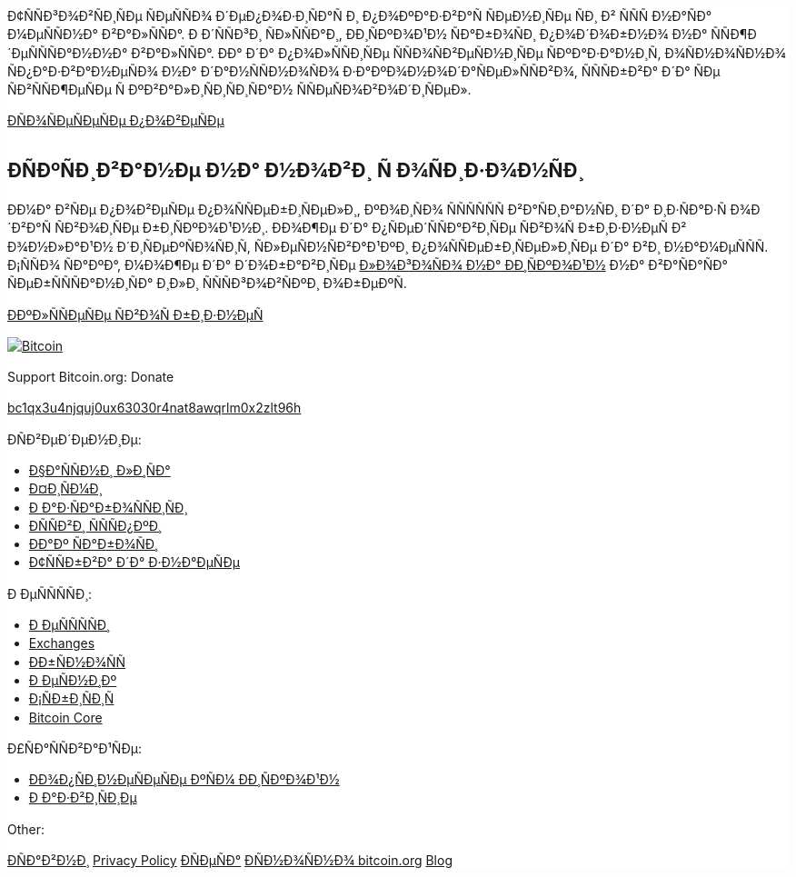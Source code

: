 Ð¢ÑÑÐ³Ð¾Ð²ÑÐ¸ÑÐµ ÑÐµÑÑÐ¾ Ð´ÐµÐ¿Ð¾Ð·Ð¸ÑÐ°Ñ Ð¸ Ð¿Ð¾ÐºÐ°Ð·Ð²Ð°Ñ
ÑÐµÐ½Ð¸ÑÐµ ÑÐ¸ Ð² ÑÑÑ Ð½Ð°ÑÐ° Ð¼ÐµÑÑÐ½Ð° Ð²Ð°Ð»ÑÑÐ°. Ð Ð´ÑÑÐ³Ð¸
ÑÐ»ÑÑÐ°Ð¸, ÐÐ¸ÑÐºÐ¾Ð¹Ð½ ÑÐ°Ð±Ð¾ÑÐ¸ Ð¿Ð¾Ð´Ð¾Ð±Ð½Ð¾ Ð½Ð°
ÑÑÐ¶Ð´ÐµÑÑÑÐ°Ð½Ð½Ð° Ð²Ð°Ð»ÑÑÐ°. ÐÐ° Ð´Ð° Ð¿Ð¾Ð»ÑÑÐ¸ÑÐµ
ÑÑÐ¾ÑÐ²ÐµÑÐ½Ð¸ÑÐµ ÑÐºÐ°Ð·Ð°Ð½Ð¸Ñ, Ð¾ÑÐ½Ð¾ÑÐ½Ð¾ ÑÐ¿Ð°Ð·Ð²Ð°Ð½ÐµÑÐ¾
Ð½Ð° Ð´Ð°Ð½ÑÑÐ½Ð¾ÑÐ¾ Ð·Ð°ÐºÐ¾Ð½Ð¾Ð´Ð°ÑÐµÐ»ÑÑÐ²Ð¾, ÑÑÑÐ±Ð²Ð° Ð´Ð° ÑÐµ
ÑÐ²ÑÑÐ¶ÐµÑÐµ Ñ ÐºÐ²Ð°Ð»Ð¸ÑÐ¸ÑÐ¸ÑÐ°Ð½ ÑÑÐµÑÐ¾Ð²Ð¾Ð´Ð¸ÑÐµÐ».

[ÐÑÐ¾ÑÐµÑÐµÑÐµ Ð¿Ð¾Ð²ÐµÑÐµ ](https://en.bitcoin.it/wiki/Tax_compliance)

##  ÐÑÐºÑÐ¸Ð²Ð°Ð½Ðµ Ð½Ð° Ð½Ð¾Ð²Ð¸ Ñ Ð¾ÑÐ¸Ð·Ð¾Ð½ÑÐ¸

ÐÐ¼Ð° Ð²ÑÐµ Ð¿Ð¾Ð²ÐµÑÐµ Ð¿Ð¾ÑÑÐµÐ±Ð¸ÑÐµÐ»Ð¸, ÐºÐ¾Ð¸ÑÐ¾ ÑÑÑÑÑÑ
Ð²Ð°ÑÐ¸Ð°Ð½ÑÐ¸ Ð´Ð° Ð¸Ð·ÑÐ°Ð·Ñ Ð¾Ð´Ð²Ð°Ñ ÑÐ²Ð¾Ð¸ÑÐµ Ð±Ð¸ÑÐºÐ¾Ð¹Ð½Ð¸.
ÐÐ¾Ð¶Ðµ Ð´Ð° Ð¿ÑÐµÐ´ÑÑÐ°Ð²Ð¸ÑÐµ ÑÐ²Ð¾Ñ Ð±Ð¸Ð·Ð½ÐµÑ Ð² Ð¾Ð½Ð»Ð°Ð¹Ð½
Ð´Ð¸ÑÐµÐºÑÐ¾ÑÐ¸Ñ, ÑÐ»ÐµÑÐ½ÑÐ²Ð°Ð¹ÐºÐ¸ Ð¿Ð¾ÑÑÐµÐ±Ð¸ÑÐµÐ»Ð¸ÑÐµ Ð´Ð°
Ð²Ð¸ Ð½Ð°Ð¼ÐµÑÑÑ. Ð¡ÑÑÐ¾ ÑÐ°ÐºÐ°, Ð¼Ð¾Ð¶Ðµ Ð´Ð° Ð´Ð¾Ð±Ð°Ð²Ð¸ÑÐµ
[Ð»Ð¾Ð³Ð¾ÑÐ¾ Ð½Ð°
ÐÐ¸ÑÐºÐ¾Ð¹Ð½](https://en.bitcoin.it/wiki/Promotional_graphics) Ð½Ð°
Ð²Ð°ÑÐ°ÑÐ° ÑÐµÐ±ÑÑÑÐ°Ð½Ð¸ÑÐ° Ð¸Ð»Ð¸ ÑÑÑÐ³Ð¾Ð²ÑÐºÐ¸ Ð¾Ð±ÐµÐºÑ.

[ÐÐºÐ»ÑÑÐµÑÐµ ÑÐ²Ð¾Ñ Ð±Ð¸Ð·Ð½ÐµÑ](/bg/spend-bitcoin)

[ ![Bitcoin](/img/icons/logo-footer.svg?1716491272) ](/bg/)

Support Bitcoin.org: Donate

[bc1qx3u4njquj0ux63030r4nat8awqrlm0x2zlt96h](bitcoin:bc1qx3u4njquj0ux63030r4nat8awqrlm0x2zlt96h)

ÐÑÐ²ÐµÐ´ÐµÐ½Ð¸Ðµ:

  * [Ð§Ð°ÑÑÐ½Ð¸ Ð»Ð¸ÑÐ°](/bg/bitcoin-for-individuals)
  * [Ð¤Ð¸ÑÐ¼Ð¸](/bg/bitcoin-for-businesses)
  * [Ð Ð°Ð·ÑÐ°Ð±Ð¾ÑÑÐ¸ÑÐ¸](https://developer.bitcoin.org/)
  * [ÐÑÑÐ²Ð¸ ÑÑÑÐ¿ÐºÐ¸](/bg/getting-started)
  * [ÐÐ°Ðº ÑÐ°Ð±Ð¾ÑÐ¸](/bg/how-it-works)
  * [Ð¢ÑÑÐ±Ð²Ð° Ð´Ð° Ð·Ð½Ð°ÐµÑÐµ](/bg/you-need-to-know)

Ð ÐµÑÑÑÑÐ¸:

  * [Ð ÐµÑÑÑÑÐ¸](/bg/resources)
  * [Exchanges](/bg/exchanges)
  * [ÐÐ±ÑÐ½Ð¾ÑÑ](/bg/community)
  * [Ð ÐµÑÐ½Ð¸Ðº ](/bg/vocabulary)
  * [Ð¡ÑÐ±Ð¸ÑÐ¸Ñ](/bg/events)
  * [Bitcoin Core](/bg/download)

Ð£ÑÐ°ÑÑÐ²Ð°Ð¹ÑÐµ:

  * [ÐÐ¾Ð¿ÑÐ¸Ð½ÐµÑÐµÑÐµ ÐºÑÐ¼ ÐÐ¸ÑÐºÐ¾Ð¹Ð½](/bg/support-bitcoin)
  * [Ð Ð°Ð·Ð²Ð¸ÑÐ¸Ðµ](/bg/development)

Other:

[ÐÑÐ°Ð²Ð½Ð¸](/bg/legal) [Privacy Policy](/en/privacy)
[ÐÑÐµÑÐ°](/bg/press) [ÐÑÐ½Ð¾ÑÐ½Ð¾ bitcoin.org](/bg/about-us)
[Blog](/en/blog)
